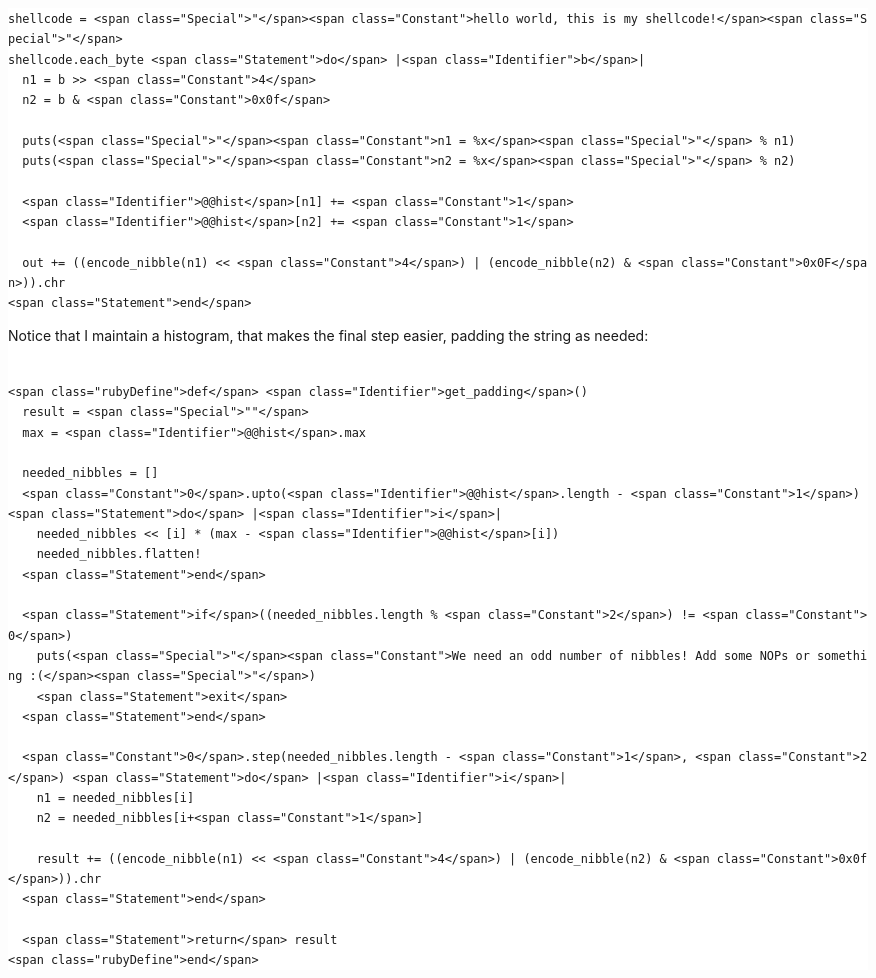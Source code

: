 ```
shellcode = <span class="Special">"</span><span class="Constant">hello world, this is my shellcode!</span><span class="Special">"</span>
shellcode.each_byte <span class="Statement">do</span> |<span class="Identifier">b</span>|
  n1 = b >> <span class="Constant">4</span>
  n2 = b & <span class="Constant">0x0f</span>

  puts(<span class="Special">"</span><span class="Constant">n1 = %x</span><span class="Special">"</span> % n1)
  puts(<span class="Special">"</span><span class="Constant">n2 = %x</span><span class="Special">"</span> % n2)

  <span class="Identifier">@@hist</span>[n1] += <span class="Constant">1</span>
  <span class="Identifier">@@hist</span>[n2] += <span class="Constant">1</span>

  out += ((encode_nibble(n1) << <span class="Constant">4</span>) | (encode_nibble(n2) & <span class="Constant">0x0F</span>)).chr
<span class="Statement">end</span>
```

Notice that I maintain a histogram, that makes the final step easier, padding the string as needed:

```

<span class="rubyDefine">def</span> <span class="Identifier">get_padding</span>()
  result = <span class="Special">""</span>
  max = <span class="Identifier">@@hist</span>.max

  needed_nibbles = []
  <span class="Constant">0</span>.upto(<span class="Identifier">@@hist</span>.length - <span class="Constant">1</span>) <span class="Statement">do</span> |<span class="Identifier">i</span>|
    needed_nibbles << [i] * (max - <span class="Identifier">@@hist</span>[i])
    needed_nibbles.flatten!
  <span class="Statement">end</span>

  <span class="Statement">if</span>((needed_nibbles.length % <span class="Constant">2</span>) != <span class="Constant">0</span>)
    puts(<span class="Special">"</span><span class="Constant">We need an odd number of nibbles! Add some NOPs or something :(</span><span class="Special">"</span>)
    <span class="Statement">exit</span>
  <span class="Statement">end</span>

  <span class="Constant">0</span>.step(needed_nibbles.length - <span class="Constant">1</span>, <span class="Constant">2</span>) <span class="Statement">do</span> |<span class="Identifier">i</span>|
    n1 = needed_nibbles[i]
    n2 = needed_nibbles[i+<span class="Constant">1</span>]

    result += ((encode_nibble(n1) << <span class="Constant">4</span>) | (encode_nibble(n2) & <span class="Constant">0x0f</span>)).chr
  <span class="Statement">end</span>

  <span class="Statement">return</span> result
<span class="rubyDefine">end</span>
```
